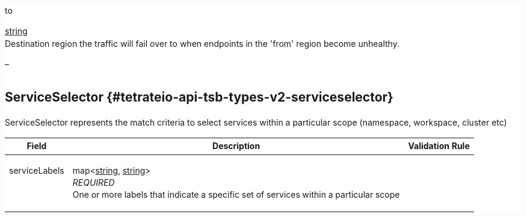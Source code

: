 </td>
</tr>
    
<tr>
<td>


to

</td>

<td>

[string](https://developers.google.com/protocol-buffers/docs/proto3#scalar) <br/> Destination region the traffic will fail over to when endpoints in
the 'from' region become unhealthy.

</td>

<td>

&ndash;

</td>
</tr>
    
</table>
  


## ServiceSelector {#tetrateio-api-tsb-types-v2-serviceselector}

ServiceSelector represents the match criteria to select services within a
particular scope (namespace, workspace, cluster etc)



  
<div class="generated-table"></div>

<table>
<thead>
<tr>
<th>Field</th>
<th class="description">Description</th>
<th>Validation Rule</th>
</tr>
</thead>
    
<tr>
<td>


serviceLabels

</td>

<td>

map<[string](https://developers.google.com/protocol-buffers/docs/proto3#scalar), [string](https://developers.google.com/protocol-buffers/docs/proto3#scalar)> <br/> _REQUIRED_ <br/> One or more labels that indicate a specific set of services within a particular scope
